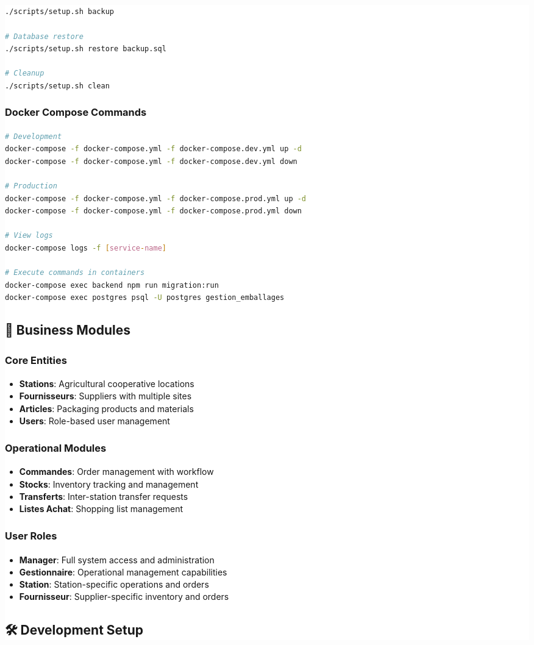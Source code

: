 ```bash
./scripts/setup.sh backup

# Database restore
./scripts/setup.sh restore backup.sql

# Cleanup
./scripts/setup.sh clean
```

### Docker Compose Commands
```bash
# Development
docker-compose -f docker-compose.yml -f docker-compose.dev.yml up -d
docker-compose -f docker-compose.yml -f docker-compose.dev.yml down

# Production
docker-compose -f docker-compose.yml -f docker-compose.prod.yml up -d
docker-compose -f docker-compose.yml -f docker-compose.prod.yml down

# View logs
docker-compose logs -f [service-name]

# Execute commands in containers
docker-compose exec backend npm run migration:run
docker-compose exec postgres psql -U postgres gestion_emballages
```

## 🏢 Business Modules

### Core Entities
- **Stations**: Agricultural cooperative locations
- **Fournisseurs**: Suppliers with multiple sites
- **Articles**: Packaging products and materials
- **Users**: Role-based user management

### Operational Modules
- **Commandes**: Order management with workflow
- **Stocks**: Inventory tracking and management
- **Transferts**: Inter-station transfer requests
- **Listes Achat**: Shopping list management

### User Roles
- **Manager**: Full system access and administration
- **Gestionnaire**: Operational management capabilities
- **Station**: Station-specific operations and orders
- **Fournisseur**: Supplier-specific inventory and orders

## 🛠️ Development Setup
